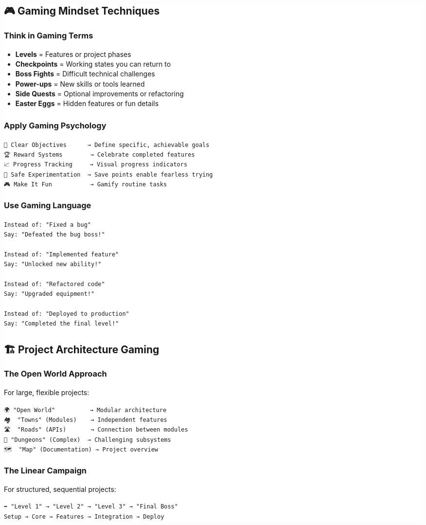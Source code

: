 ## 🎮 Gaming Mindset Techniques

### **Think in Gaming Terms**
- **Levels** = Features or project phases
- **Checkpoints** = Working states you can return to
- **Boss Fights** = Difficult technical challenges
- **Power-ups** = New skills or tools learned
- **Side Quests** = Optional improvements or refactoring
- **Easter Eggs** = Hidden features or fun details

### **Apply Gaming Psychology**
```
🎯 Clear Objectives      → Define specific, achievable goals
🏆 Reward Systems        → Celebrate completed features
📈 Progress Tracking     → Visual progress indicators
🔄 Safe Experimentation  → Save points enable fearless trying
🎮 Make It Fun           → Gamify routine tasks
```

### **Use Gaming Language**
```
Instead of: "Fixed a bug"
Say: "Defeated the bug boss!"

Instead of: "Implemented feature"
Say: "Unlocked new ability!"

Instead of: "Refactored code"
Say: "Upgraded equipment!"

Instead of: "Deployed to production"
Say: "Completed the final level!"
```

## 🏗️ Project Architecture Gaming

### **The Open World Approach**
For large, flexible projects:
```
🌍 "Open World"          → Modular architecture
🏘️  "Towns" (Modules)    → Independent features
🛣️  "Roads" (APIs)       → Connection between modules
🏰 "Dungeons" (Complex)  → Challenging subsystems
🗺️  "Map" (Documentation) → Project overview
```

### **The Linear Campaign**
For structured, sequential projects:
```
➡️ "Level 1" → "Level 2" → "Level 3" → "Final Boss"
Setup → Core → Features → Integration → Deploy
```
